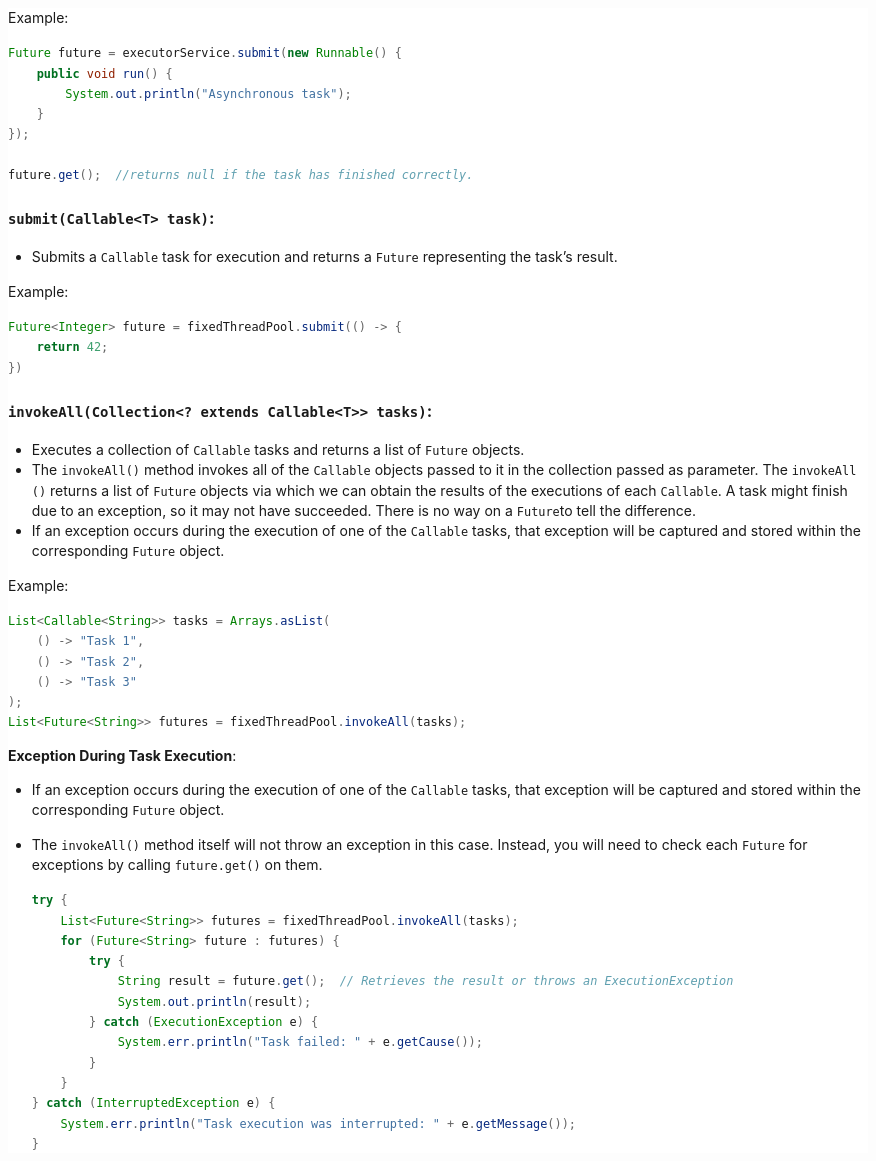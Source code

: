 Example:

```java
Future future = executorService.submit(new Runnable() {
    public void run() {
        System.out.println("Asynchronous task");
    }
});

future.get();  //returns null if the task has finished correctly.
```



### **`submit(Callable<T> task)`**:

* Submits a `Callable` task for execution and returns a `Future` representing the task’s result.&#x20;

Example:

```java
Future<Integer> future = fixedThreadPool.submit(() -> {
    return 42;
})
```

### **`invokeAll(Collection<? extends Callable<T>> tasks)`**:

* Executes a collection of `Callable` tasks and returns a list of `Future` objects.
* The `invokeAll()` method invokes all of the `Callable` objects passed to it in the collection passed as parameter. The `invokeAll()` returns a list of `Future` objects via which we can obtain the results of the executions of each `Callable`. A task might finish due to an exception, so it may not have succeeded. There is no way on a `Future`to tell the difference.
* If an exception occurs during the execution of one of the `Callable` tasks, that exception will be captured and stored within the corresponding `Future` object.

Example:

```java
List<Callable<String>> tasks = Arrays.asList(
    () -> "Task 1",
    () -> "Task 2",
    () -> "Task 3"
);
List<Future<String>> futures = fixedThreadPool.invokeAll(tasks);
```

**Exception During Task Execution**:

* If an exception occurs during the execution of one of the `Callable` tasks, that exception will be captured and stored within the corresponding `Future` object.
*   The `invokeAll()` method itself will not throw an exception in this case. Instead, you will need to check each `Future` for exceptions by calling `future.get()` on them.

    ```java
    try {
        List<Future<String>> futures = fixedThreadPool.invokeAll(tasks);
        for (Future<String> future : futures) {
            try {
                String result = future.get();  // Retrieves the result or throws an ExecutionException
                System.out.println(result);
            } catch (ExecutionException e) {
                System.err.println("Task failed: " + e.getCause());
            }
        }
    } catch (InterruptedException e) {
        System.err.println("Task execution was interrupted: " + e.getMessage());
    }